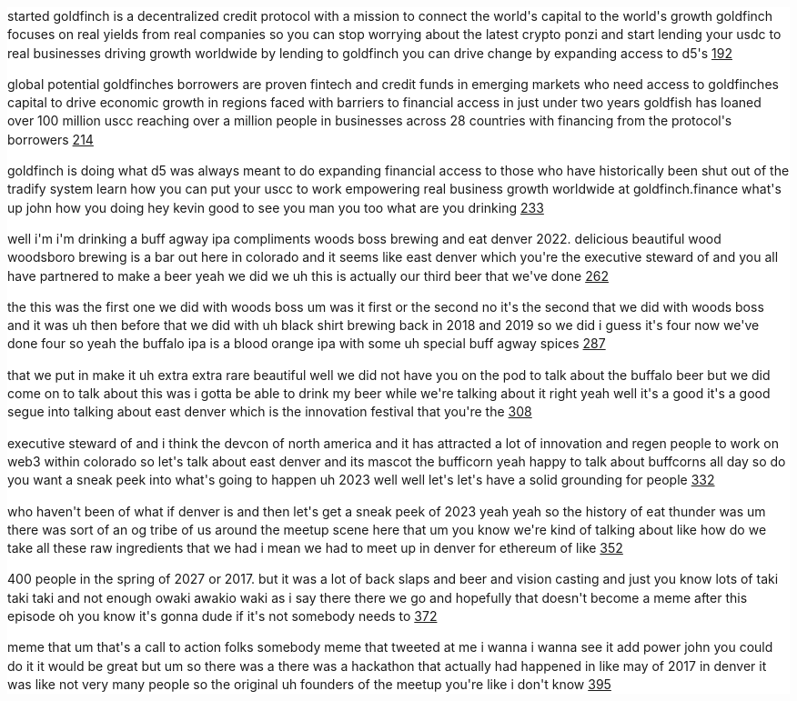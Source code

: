 started goldfinch is a decentralized credit protocol with a mission to connect the world's capital to the world's growth goldfinch focuses on real yields from real companies so you can stop worrying about the latest crypto ponzi and start lending your usdc to real businesses driving growth worldwide by lending to goldfinch you can drive change by expanding access to d5's [192](https://www.youtube.com/watch?v=iNEYsF4arVE&t=192.959s)

global potential goldfinches borrowers are proven fintech and credit funds in emerging markets who need access to goldfinches capital to drive economic growth in regions faced with barriers to financial access in just under two years goldfish has loaned over 100 million uscc reaching over a million people in businesses across 28 countries with financing from the protocol's borrowers [214](https://www.youtube.com/watch?v=iNEYsF4arVE&t=214.62s)

goldfinch is doing what d5 was always meant to do expanding financial access to those who have historically been shut out of the tradify system learn how you can put your uscc to work empowering real business growth worldwide at goldfinch.finance what's up john how you doing hey kevin good to see you man you too what are you drinking [233](https://www.youtube.com/watch?v=iNEYsF4arVE&t=233.94s)

well i'm i'm drinking a buff agway ipa compliments woods boss brewing and eat denver 2022. delicious beautiful wood woodsboro brewing is a bar out here in colorado and it seems like east denver which you're the executive steward of and you all have partnered to make a beer yeah we did we uh this is actually our third beer that we've done [262](https://www.youtube.com/watch?v=iNEYsF4arVE&t=262.26s)

the this was the first one we did with woods boss um was it first or the second no it's the second that we did with woods boss and it was uh then before that we did with uh black shirt brewing back in 2018 and 2019 so we did i guess it's four now we've done four so yeah the buffalo ipa is a blood orange ipa with some uh special buff agway spices [287](https://www.youtube.com/watch?v=iNEYsF4arVE&t=287.52s)

that we put in make it uh extra extra rare beautiful well we did not have you on the pod to talk about the buffalo beer but we did come on to talk about this was i gotta be able to drink my beer while we're talking about it right yeah well it's a good it's a good segue into talking about east denver which is the innovation festival that you're the [308](https://www.youtube.com/watch?v=iNEYsF4arVE&t=308.58s)

executive steward of and i think the devcon of north america and it has attracted a lot of innovation and regen people to work on web3 within colorado so let's talk about east denver and its mascot the bufficorn yeah happy to talk about buffcorns all day so do you want a sneak peek into what's going to happen uh 2023 well well let's let's have a solid grounding for people [332](https://www.youtube.com/watch?v=iNEYsF4arVE&t=332.46s)

who haven't been of what if denver is and then let's get a sneak peek of 2023 yeah yeah so the history of eat thunder was um there was sort of an og tribe of us around the meetup scene here that um you know we're kind of talking about like how do we take all these raw ingredients that we had i mean we had to meet up in denver for ethereum of like [352](https://www.youtube.com/watch?v=iNEYsF4arVE&t=352.919s)

400 people in the spring of 2027 or 2017. but it was a lot of back slaps and beer and vision casting and just you know lots of taki taki taki and not enough owaki awakio waki as i say there there we go and hopefully that doesn't become a meme after this episode oh you know it's gonna dude if it's not somebody needs to [372](https://www.youtube.com/watch?v=iNEYsF4arVE&t=372.9s)

meme that um that's a call to action folks somebody meme that tweeted at me i wanna i wanna see it add power john you could do it it would be great but um so there was a there was a hackathon that actually had happened in like may of 2017 in denver it was like not very many people so the original uh founders of the meetup you're like i don't know [395](https://www.youtube.com/watch?v=iNEYsF4arVE&t=395.819s)
